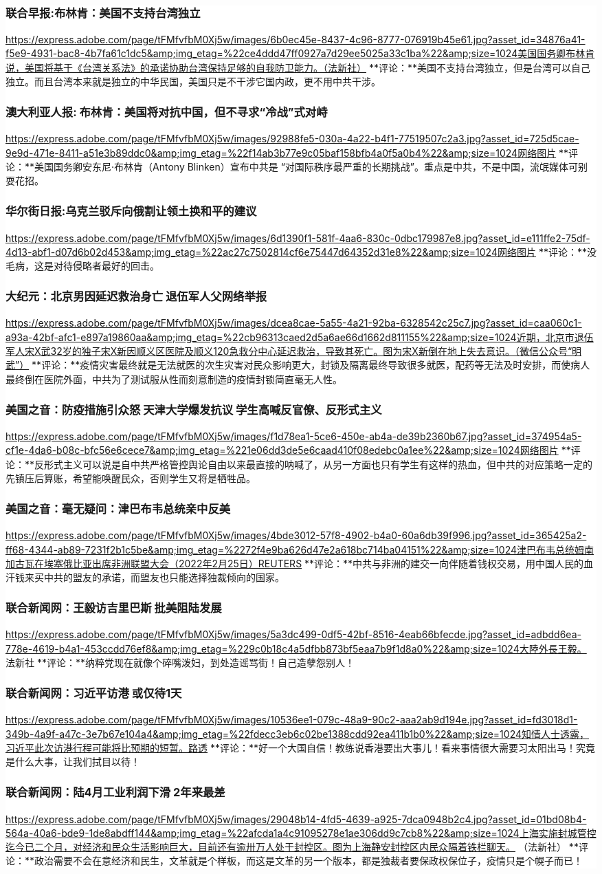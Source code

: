 ### 联合早报:布林肯：美国不支持台湾独立
 https://express.adobe.com/page/tFMfvfbM0Xj5w/images/6b0ec45e-8437-4c96-8777-076919b45e61.jpg?asset_id=34876a41-f5e9-4931-bac8-4b7fa61c1dc5&amp;img_etag=%22ce4ddd47ff0927a7d29ee5025a33c1ba%22&amp;size=1024美国国务卿布林肯说，美国将基于《台湾关系法》的承诺协助台湾保持足够的自我防卫能力。（法新社） 
**评论：**美国不支持台湾独立，但是台湾可以自己独立。而且台湾本来就是独立的中华民国，美国只是不干涉它国内政，更不用中共干涉。
 
### 澳大利亚人报: 布林肯：美国将对抗中国，但不寻求“冷战”式对峙
 https://express.adobe.com/page/tFMfvfbM0Xj5w/images/92988fe5-030a-4a22-b4f1-77519507c2a3.jpg?asset_id=725d5cae-9e9d-471e-8411-a51e3b89ddc0&amp;img_etag=%22f14ab3b77e9c05baf158bfb4a0f5a0b4%22&amp;size=1024网络图片 
**评论：**美国国务卿安东尼·布林肯（Antony Blinken）宣布中共是 “对国际秩序最严重的长期挑战”。重点是中共，不是中国，流氓媒体可别耍花招。
 
### 华尔街日报:乌克兰驳斥向俄割让领土换和平的建议
 https://express.adobe.com/page/tFMfvfbM0Xj5w/images/6d1390f1-581f-4aa6-830c-0dbc179987e8.jpg?asset_id=e111ffe2-75df-4d13-abf1-d07d6b02d453&amp;img_etag=%22ac27c7502814cf6e75447d64352d31e8%22&amp;size=1024网络图片 
**评论：**没毛病，这是对待侵略者最好的回击。
 
### 大纪元：北京男因延迟救治身亡 退伍军人父网络举报
 https://express.adobe.com/page/tFMfvfbM0Xj5w/images/dcea8cae-5a55-4a21-92ba-6328542c25c7.jpg?asset_id=caa060c1-a93a-42bf-afc1-e897a19860aa&amp;img_etag=%22cb96313caed2d5a6ae66d1662d811155%22&amp;size=1024近期，北京市退伍军人宋X武32岁的独子宋X新因顺义区医院及顺义120急救分中心延迟救治，导致其死亡。图为宋X新倒在地上失去意识。（微信公众号“明武”） 
**评论：**疫情灾害最终就是无法就医的次生灾害对民众影响更大，封锁及隔离最终导致很多就医，配药等无法及时安排，而使病人最终倒在医院外面，中共为了测试服从性而刻意制造的疫情封锁简直毫无人性。
 
### 美国之音：防疫措施引众怒 天津大学爆发抗议 学生高喊反官僚、反形式主义
 https://express.adobe.com/page/tFMfvfbM0Xj5w/images/f1d78ea1-5ce6-450e-ab4a-de39b2360b67.jpg?asset_id=374954a5-cf1e-4da6-b08c-bfc56e6cece7&amp;img_etag=%221e06dd3de5e6caad410f08edebc0a1ee%22&amp;size=1024网络图片 
**评论：**反形式主义可以说是自中共严格管控舆论自由以来最直接的呐喊了，从另一方面也只有学生有这样的热血，但中共的对应策略一定的先镇压后算账，希望能唤醒民众，否则学生又将是牺牲品。
 
### 美国之音：毫无疑问：津巴布韦总统亲中反美
 https://express.adobe.com/page/tFMfvfbM0Xj5w/images/4bde3012-57f8-4902-b4a0-60a6db39f996.jpg?asset_id=365425a2-ff68-4344-ab89-7231f2b1c5be&amp;img_etag=%2272f4e9ba626d47e2a618bc714ba04151%22&amp;size=1024津巴布韦总统姆南加古瓦在埃塞俄比亚出席非洲联盟大会（2022年2月25日）REUTERS 
**评论：**中共与非洲的建交一向伴随着钱权交易，用中国人民的血汗钱来买中共的盟友的承诺，而盟友也只能选择独裁倾向的国家。
 
### 联合新闻网：王毅访吉里巴斯 批美阻陆发展
 https://express.adobe.com/page/tFMfvfbM0Xj5w/images/5a3dc499-0df5-42bf-8516-4eab66bfecde.jpg?asset_id=adbdd6ea-778e-4619-b4a1-453ccdd76ef8&amp;img_etag=%229c0b18c4a5dfbb873bf5eaa7b9f1d8a0%22&amp;size=1024大陸外長王毅。 法新社 
**评论：**纳粹党现在就像个碎嘴泼妇，到处造谣骂街！自己造孽怨别人！
 
### 联合新闻网：习近平访港 或仅待1天
 https://express.adobe.com/page/tFMfvfbM0Xj5w/images/10536ee1-079c-48a9-90c2-aaa2ab9d194e.jpg?asset_id=fd3018d1-349b-4a9f-a47c-3e7b67e104a4&amp;img_etag=%22fdecc3eb6c02be1388cdd92ea411b1b0%22&amp;size=1024知情人士透露，习近平此次访港行程可能将比预期的短暂。路透 
**评论：**好一个大国自信！教练说香港要出大事儿！看来事情很大需要习太阳出马！究竟是什么大事，让我们拭目以待！
 
### 联合新闻网：陆4月工业利润下滑 2年来最差
 https://express.adobe.com/page/tFMfvfbM0Xj5w/images/29048b14-4fd5-4639-a925-7dca0948b2c4.jpg?asset_id=01bd08b4-564a-40a6-bde9-1de8abdff144&amp;img_etag=%22afcda1a4c91095278e1ae306dd9c7cb8%22&amp;size=1024上海实施封城管控迄今已二个月，对经济和民众生活影响巨大，目前还有逾卅万人处于封控区。图为上海静安封控区内民众隔着铁栏聊天。 （法新社） 
**评论：**政治需要不会在意经济和民生，文革就是个样板，而这是文革的另一个版本，都是独裁者要保政权保位子，疫情只是个幌子而已！
 